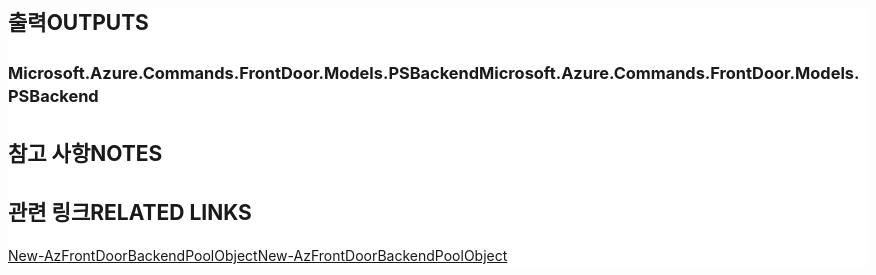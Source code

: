 ## <span data-ttu-id="7a527-153">출력</span><span class="sxs-lookup"><span data-stu-id="7a527-153">OUTPUTS</span></span>

### <span data-ttu-id="7a527-154">Microsoft.Azure.Commands.FrontDoor.Models.PSBackend</span><span class="sxs-lookup"><span data-stu-id="7a527-154">Microsoft.Azure.Commands.FrontDoor.Models.PSBackend</span></span>

## <span data-ttu-id="7a527-155">참고 사항</span><span class="sxs-lookup"><span data-stu-id="7a527-155">NOTES</span></span>

## <span data-ttu-id="7a527-156">관련 링크</span><span class="sxs-lookup"><span data-stu-id="7a527-156">RELATED LINKS</span></span>

[<span data-ttu-id="7a527-157">New-AzFrontDoorBackendPoolObject</span><span class="sxs-lookup"><span data-stu-id="7a527-157">New-AzFrontDoorBackendPoolObject</span></span>](./New-AzFrontDoorBackendPoolObject.md)
